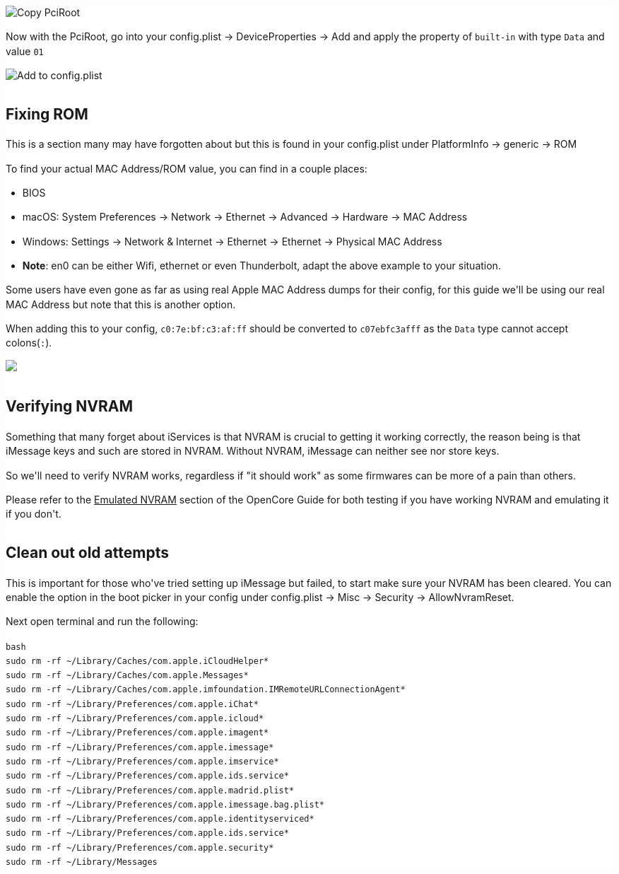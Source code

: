 ![Copy PciRoot](../images/post-install/iservices-md/find-en0.png)

Now with the PciRoot, go into your config.plist -> DeviceProperties -> Add and apply the property of `built-in` with type `Data` and value `01`

![Add to config.plist](../images/post-install/iservices-md/config-built-in.png)

## Fixing ROM

This is a section many may have forgotten about but this is found in your config.plist under PlatformInfo -> generic -> ROM

To find your actual MAC Address/ROM value, you can find in a couple places:

- BIOS
- macOS: System Preferences -> Network -> Ethernet -> Advanced -> Hardware -> MAC Address
- Windows: Settings -> Network & Internet -> Ethernet -> Ethernet -> Physical MAC Address

- **Note**: en0 can be either Wifi, ethernet or even Thunderbolt, adapt the above example to your situation.

Some users have even gone as far as using real Apple MAC Address dumps for their config, for this guide we'll be using our real MAC Address but note that this is another option.

When adding this to your config, `c0:7e:bf:c3:af:ff` should be converted to `c07ebfc3afff` as the `Data` type cannot accept colons(`:`).

![](../images/post-install/iservices-md/config-rom.png)

## Verifying NVRAM

Something that many forget about iServices is that NVRAM is crucial to getting it working correctly, the reason being is that iMessage keys and such are stored in NVRAM. Without NVRAM, iMessage can neither see nor store keys.

So we'll need to verify NVRAM works, regardless if "it should work" as some firmwares can be more of a pain than others.

Please refer to the [Emulated NVRAM](../misc/nvram.md) section of the OpenCore Guide for both testing if you have working NVRAM and emulating it if you don't.

## Clean out old attempts

This is important for those who've tried setting up iMessage but failed, to start make sure your NVRAM has been cleared. You can enable the option in the boot picker in your config under config.plist -> Misc -> Security -> AllowNvramReset.

Next open terminal and run the following:

```
bash
sudo rm -rf ~/Library/Caches/com.apple.iCloudHelper*
sudo rm -rf ~/Library/Caches/com.apple.Messages*
sudo rm -rf ~/Library/Caches/com.apple.imfoundation.IMRemoteURLConnectionAgent*
sudo rm -rf ~/Library/Preferences/com.apple.iChat*
sudo rm -rf ~/Library/Preferences/com.apple.icloud*
sudo rm -rf ~/Library/Preferences/com.apple.imagent*
sudo rm -rf ~/Library/Preferences/com.apple.imessage*
sudo rm -rf ~/Library/Preferences/com.apple.imservice*
sudo rm -rf ~/Library/Preferences/com.apple.ids.service*
sudo rm -rf ~/Library/Preferences/com.apple.madrid.plist*
sudo rm -rf ~/Library/Preferences/com.apple.imessage.bag.plist*
sudo rm -rf ~/Library/Preferences/com.apple.identityserviced*
sudo rm -rf ~/Library/Preferences/com.apple.ids.service*
sudo rm -rf ~/Library/Preferences/com.apple.security*
sudo rm -rf ~/Library/Messages
```